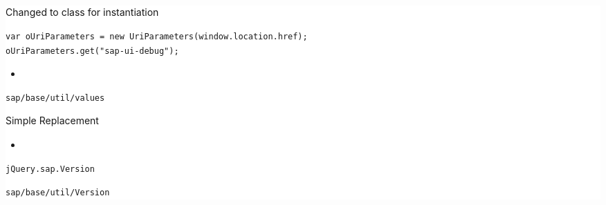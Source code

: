 

</td>
<td valign="top">

Changed to class for instantiation



</td>
<td valign="top">

```
var oUriParameters = new UriParameters(window.location.href);
oUriParameters.get("sap-ui-debug");
```



</td>
</tr>
<tr>
<td valign="top">

-



</td>
<td valign="top">

 `sap/base/util/values` 



</td>
<td valign="top">

Simple Replacement



</td>
<td valign="top">

-



</td>
</tr>
<tr>
<td valign="top">

 `jQuery.sap.Version` 



</td>
<td valign="top">

 `sap/base/util/Version` 



</td>
<td valign="top">
